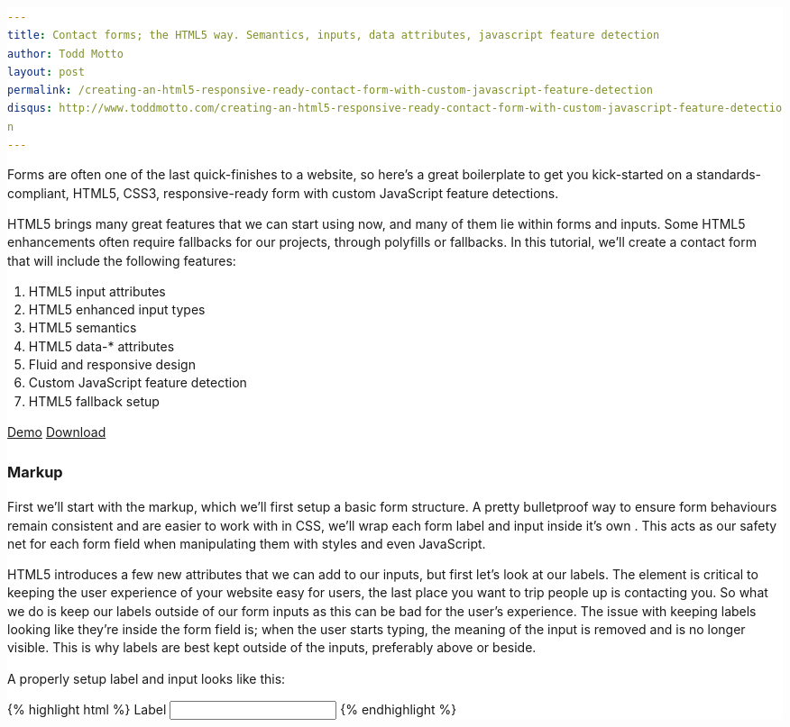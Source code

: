 ```yaml
---
title: Contact forms; the HTML5 way. Semantics, inputs, data attributes, javascript feature detection
author: Todd Motto
layout: post
permalink: /creating-an-html5-responsive-ready-contact-form-with-custom-javascript-feature-detection
disqus: http://www.toddmotto.com/creating-an-html5-responsive-ready-contact-form-with-custom-javascript-feature-detection
---
```


Forms are often one of the last quick-finishes to a website, so here’s a great boilerplate to get you kick-started on a standards-compliant, HTML5, CSS3, responsive-ready form with custom JavaScript feature detections.

HTML5 brings many great features that we can start using now, and many of them lie within forms and inputs. Some HTML5 enhancements often require fallbacks for our projects, through polyfills or fallbacks. In this tutorial, we’ll create a contact form that will include the following features:

1.  HTML5 input attributes
2.  HTML5 enhanced input types
3.  HTML5 semantics
4.  HTML5 data-* attributes
5.  Fluid and responsive design
6.  Custom JavaScript feature detection
7.  HTML5 fallback setup

<div class="download-box">
	<a href="//toddmotto.com/labs/html5-contact-form" onclick="_gaq.push(['_trackEvent', 'Click', 'Demo HTML5 Contact Form, 'HTML5 Contact Form Demo']);">Demo</a>
	<a href="//toddmotto.com/labs/html5-contact-form/html5-contact-form.zip" onclick="_gaq.push(['_trackEvent', 'Click', 'Download HTML5 Contact Form, 'HTML5 Contact Form Download']);">Download</a>
</div>

### Markup

First we’ll start with the markup, which we’ll first setup a basic form structure. A pretty bulletproof way to ensure form behaviours remain consistent and are easier to work with in CSS, we’ll wrap each form label and input inside it’s own . This acts as our safety net for each form field when manipulating them with styles and even JavaScript.

HTML5 introduces a few new attributes that we can add to our inputs, but first let’s look at our labels. The  element is critical to keeping the user experience of your website easy for users, the last place you want to trip people up is contacting you. So what we do is keep our labels outside of our form inputs as this can be bad for the user’s experience. The issue with keeping labels looking like they’re inside the form field is; when the user starts typing, the meaning of the input is removed and is no longer visible. This is why labels are best kept outside of the inputs, preferably above or beside.

A properly setup label and input looks like this:

{% highlight html %}
<label>
	<span>Label</span>
	<input type="text">
</label>
{% endhighlight %}
